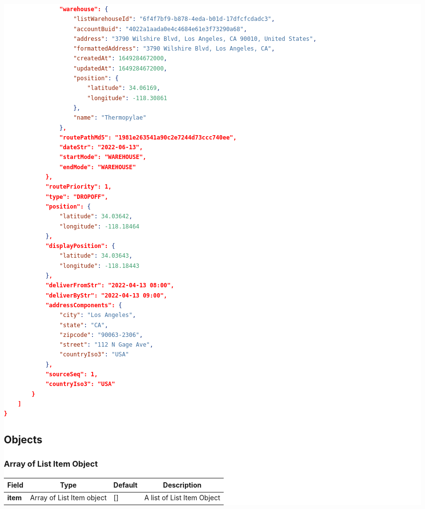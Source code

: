 ```json
                "warehouse": {
                    "listWarehouseId": "6f4f7bf9-b878-4eda-b01d-17dfcfcdadc3",
                    "accountBuid": "4022a1aada0e4c4684e61e3f73290a68",
                    "address": "3790 Wilshire Blvd, Los Angeles, CA 90010, United States",
                    "formattedAddress": "3790 Wilshire Blvd, Los Angeles, CA",
                    "createdAt": 1649284672000,
                    "updatedAt": 1649284672000,
                    "position": {
                        "latitude": 34.06169,
                        "longitude": -118.30861
                    },
                    "name": "Thermopylae"
                },
                "routePathMd5": "1981e263541a90c2e7244d73ccc740ee",
                "dateStr": "2022-06-13",
                "startMode": "WAREHOUSE",
                "endMode": "WAREHOUSE"
            },
            "routePriority": 1,
            "type": "DROPOFF",
            "position": {
                "latitude": 34.03642,
                "longitude": -118.18464
            },
            "displayPosition": {
                "latitude": 34.03643,
                "longitude": -118.18443
            },
            "deliverFromStr": "2022-04-13 08:00",
            "deliverByStr": "2022-04-13 09:00",
            "addressComponents": {
                "city": "Los Angeles",
                "state": "CA",
                "zipcode": "90063-2306",
                "street": "112 N Gage Ave",
                "countryIso3": "USA"
            },
            "sourceSeq": 1,
            "countryIso3": "USA"
        }
    ]
}

```

## Objects

### Array of List Item Object
| Field | Type | Default | Description |
| --- | --- | --- | --- |
| **item** | Array of List Item object | [] | A list of List Item Object |
